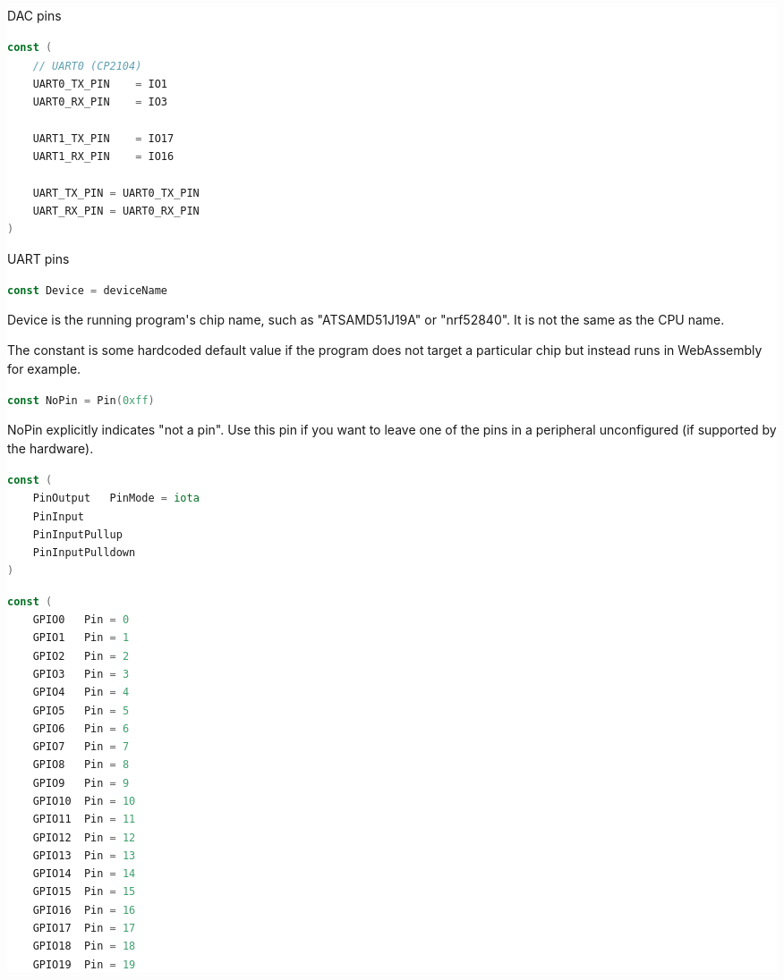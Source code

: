 DAC pins


```go
const (
	// UART0 (CP2104)
	UART0_TX_PIN	= IO1
	UART0_RX_PIN	= IO3

	UART1_TX_PIN	= IO17
	UART1_RX_PIN	= IO16

	UART_TX_PIN	= UART0_TX_PIN
	UART_RX_PIN	= UART0_RX_PIN
)
```

UART pins


```go
const Device = deviceName
```

Device is the running program's chip name, such as "ATSAMD51J19A" or
"nrf52840". It is not the same as the CPU name.

The constant is some hardcoded default value if the program does not target a
particular chip but instead runs in WebAssembly for example.


```go
const NoPin = Pin(0xff)
```

NoPin explicitly indicates "not a pin". Use this pin if you want to leave one
of the pins in a peripheral unconfigured (if supported by the hardware).


```go
const (
	PinOutput	PinMode	= iota
	PinInput
	PinInputPullup
	PinInputPulldown
)
```



```go
const (
	GPIO0	Pin	= 0
	GPIO1	Pin	= 1
	GPIO2	Pin	= 2
	GPIO3	Pin	= 3
	GPIO4	Pin	= 4
	GPIO5	Pin	= 5
	GPIO6	Pin	= 6
	GPIO7	Pin	= 7
	GPIO8	Pin	= 8
	GPIO9	Pin	= 9
	GPIO10	Pin	= 10
	GPIO11	Pin	= 11
	GPIO12	Pin	= 12
	GPIO13	Pin	= 13
	GPIO14	Pin	= 14
	GPIO15	Pin	= 15
	GPIO16	Pin	= 16
	GPIO17	Pin	= 17
	GPIO18	Pin	= 18
	GPIO19	Pin	= 19
```